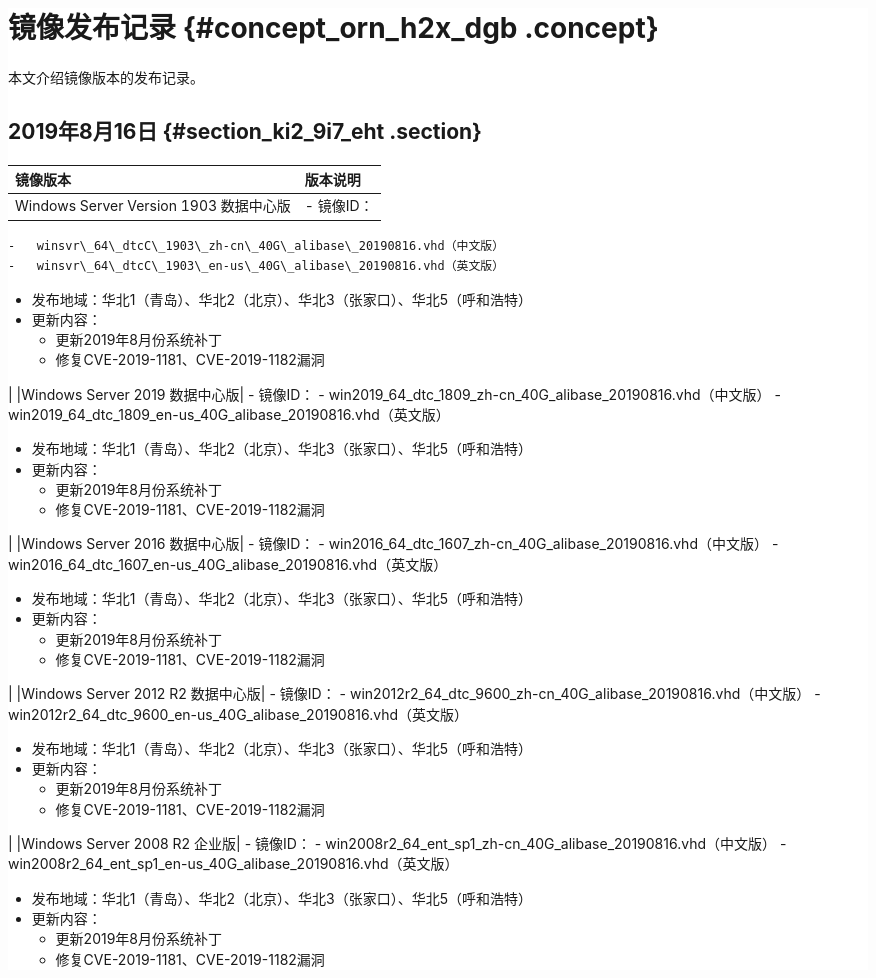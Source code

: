# 镜像发布记录 {#concept_orn_h2x_dgb .concept}

本文介绍镜像版本的发布记录。

## 2019年8月16日 {#section_ki2_9i7_eht .section}

|镜像版本|版本说明|
|:---|:---|
|Windows Server Version 1903 数据中心版| -   镜像ID：
    -   winsvr\_64\_dtcC\_1903\_zh-cn\_40G\_alibase\_20190816.vhd（中文版）
    -   winsvr\_64\_dtcC\_1903\_en-us\_40G\_alibase\_20190816.vhd（英文版）
-   发布地域：华北1（青岛）、华北2（北京）、华北3（张家口）、华北5（呼和浩特）
-   更新内容：
    -   更新2019年8月份系统补丁
    -   修复CVE-2019-1181、CVE-2019-1182漏洞

 |
|Windows Server 2019 数据中心版| -   镜像ID：
    -   win2019\_64\_dtc\_1809\_zh-cn\_40G\_alibase\_20190816.vhd（中文版）
    -   win2019\_64\_dtc\_1809\_en-us\_40G\_alibase\_20190816.vhd（英文版）
-   发布地域：华北1（青岛）、华北2（北京）、华北3（张家口）、华北5（呼和浩特）
-   更新内容：
    -   更新2019年8月份系统补丁
    -   修复CVE-2019-1181、CVE-2019-1182漏洞

 |
|Windows Server 2016 数据中心版| -   镜像ID：
    -   win2016\_64\_dtc\_1607\_zh-cn\_40G\_alibase\_20190816.vhd（中文版）
    -   win2016\_64\_dtc\_1607\_en-us\_40G\_alibase\_20190816.vhd（英文版）
-   发布地域：华北1（青岛）、华北2（北京）、华北3（张家口）、华北5（呼和浩特）
-   更新内容：
    -   更新2019年8月份系统补丁
    -   修复CVE-2019-1181、CVE-2019-1182漏洞

 |
|Windows Server 2012 R2 数据中心版| -   镜像ID：
    -   win2012r2\_64\_dtc\_9600\_zh-cn\_40G\_alibase\_20190816.vhd（中文版）
    -   win2012r2\_64\_dtc\_9600\_en-us\_40G\_alibase\_20190816.vhd（英文版）
-   发布地域：华北1（青岛）、华北2（北京）、华北3（张家口）、华北5（呼和浩特）
-   更新内容：
    -   更新2019年8月份系统补丁
    -   修复CVE-2019-1181、CVE-2019-1182漏洞

 |
|Windows Server 2008 R2 企业版| -   镜像ID：
    -   win2008r2\_64\_ent\_sp1\_zh-cn\_40G\_alibase\_20190816.vhd（中文版）
    -   win2008r2\_64\_ent\_sp1\_en-us\_40G\_alibase\_20190816.vhd（英文版）
-   发布地域：华北1（青岛）、华北2（北京）、华北3（张家口）、华北5（呼和浩特）
-   更新内容：
    -   更新2019年8月份系统补丁
    -   修复CVE-2019-1181、CVE-2019-1182漏洞
